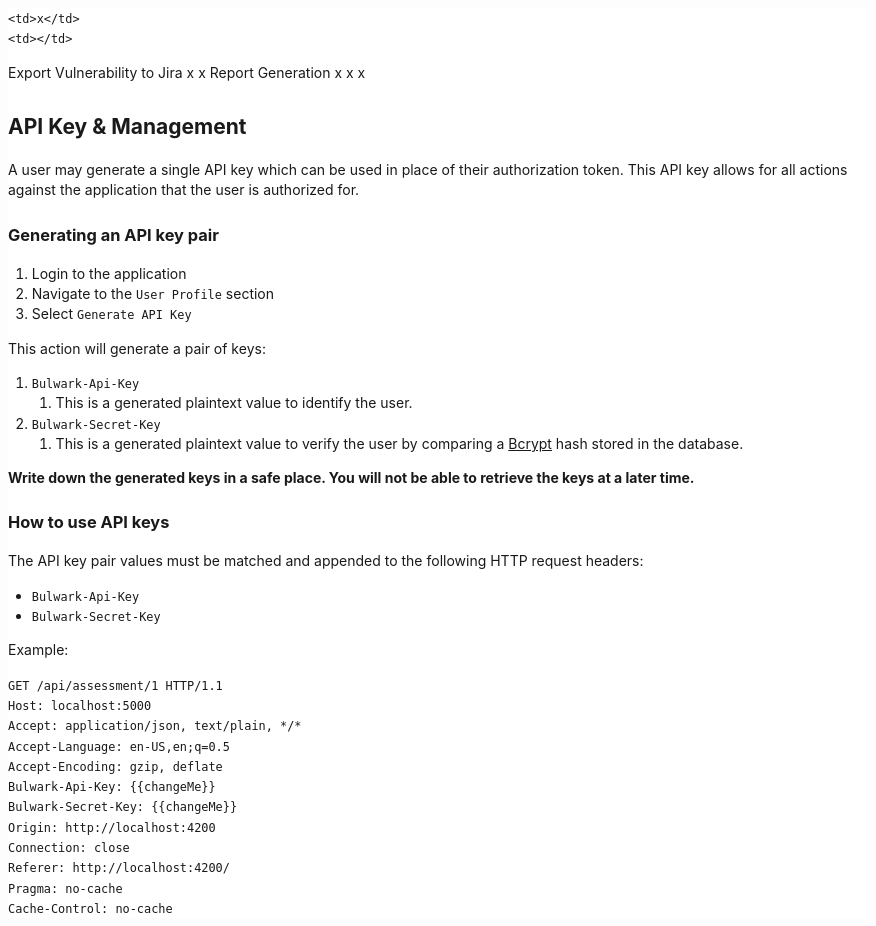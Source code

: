     <td>x</td>
    <td></td>
  </tr> 
  <tr>
    <th scope="row">Export Vulnerability to Jira</th>
    <td>x</td>
    <td>x</td>
    <td></td>
  </tr> 
  <tr>
    <th scope="row">Report Generation</th>
    <td>x</td>
    <td>x</td>
    <td>x</td>
  </tr> 
</table>

<br>

## API Key & Management

A user may generate a single API key which can be used in place of their authorization token. This API key allows for all actions against the application that the user is authorized for.

### Generating an API key pair

1. Login to the application
2. Navigate to the `User Profile` section
3. Select `Generate API Key`

This action will generate a pair of keys:

1. `Bulwark-Api-Key`
   1. This is a generated plaintext value to identify the user.
2. `Bulwark-Secret-Key`
   1. This is a generated plaintext value to verify the user by comparing a [Bcrypt](https://www.npmjs.com/package/bcrypt) hash stored in the database.

<strong>Write down the generated keys in a safe place. You will not be able to retrieve the keys at a later time.</strong>

### How to use API keys

The API key pair values must be matched and appended to the following HTTP request headers:

- `Bulwark-Api-Key`
- `Bulwark-Secret-Key`

Example:

```
GET /api/assessment/1 HTTP/1.1
Host: localhost:5000
Accept: application/json, text/plain, */*
Accept-Language: en-US,en;q=0.5
Accept-Encoding: gzip, deflate
Bulwark-Api-Key: {{changeMe}}
Bulwark-Secret-Key: {{changeMe}}
Origin: http://localhost:4200
Connection: close
Referer: http://localhost:4200/
Pragma: no-cache
Cache-Control: no-cache
```
